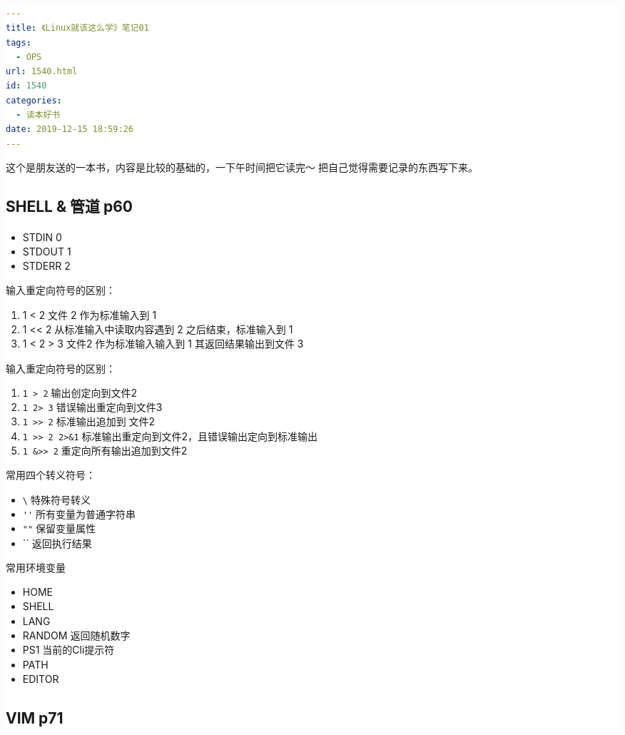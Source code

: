 ```yaml
---
title: 《Linux就该这么学》笔记01
tags:
  - OPS
url: 1540.html
id: 1540
categories:
  - 读本好书
date: 2019-12-15 18:59:26
---
```


这个是朋友送的一本书，内容是比较的基础的，一下午时间把它读完～ 把自己觉得需要记录的东西写下来。

SHELL & 管道 p60
--------------

*   STDIN 0
*   STDOUT 1
*   STDERR 2

输入重定向符号的区别：

1.  1 < 2 文件 2 作为标准输入到 1
2.  1 << 2 从标准输入中读取内容遇到 2 之后结束，标准输入到 1
3.  1 < 2 > 3 文件2 作为标准输入输入到 1 其返回结果输出到文件 3

输入重定向符号的区别：

1.  `1 > 2` 输出创定向到文件2
2.  `1 2> 3` 错误输出重定向到文件3
3.  `1 >> 2` 标准输出追加到 文件2
4.  `1 >> 2 2>&1` 标准输出重定向到文件2，且错误输出定向到标准输出
5.  `1 &>> 2` 重定向所有输出追加到文件2

常用四个转义符号：

*   `\` 特殊符号转义
*   `''` 所有变量为普通字符串
*   `""` 保留变量属性
*   `` 返回执行结果

常用环境变量

*   HOME
*   SHELL
*   LANG
*   RANDOM 返回随机数字
*   PS1 当前的Cli提示符
*   PATH
*   EDITOR

VIM p71
-------

